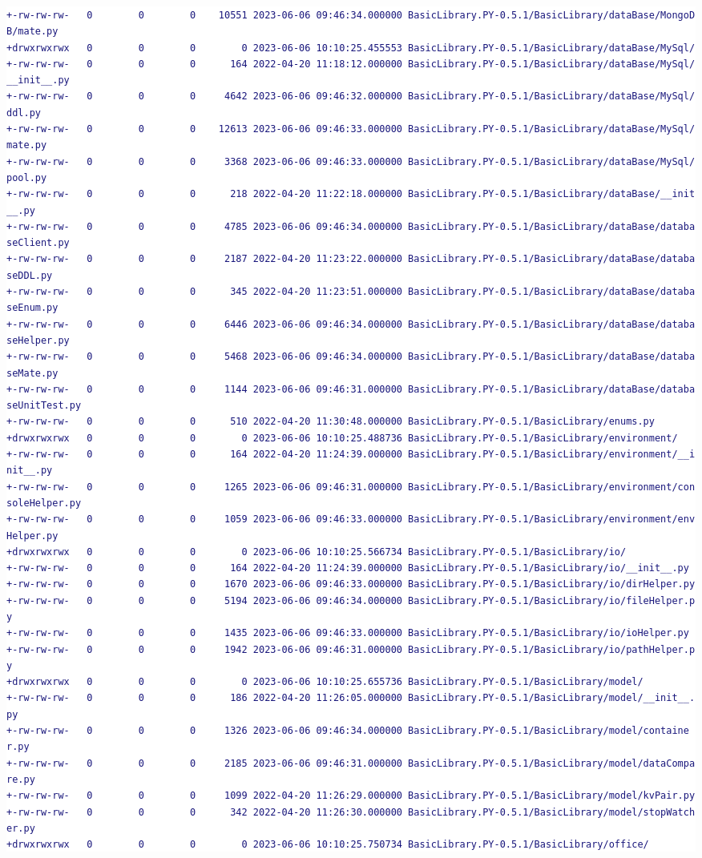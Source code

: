 ```diff
+-rw-rw-rw-   0        0        0    10551 2023-06-06 09:46:34.000000 BasicLibrary.PY-0.5.1/BasicLibrary/dataBase/MongoDB/mate.py
+drwxrwxrwx   0        0        0        0 2023-06-06 10:10:25.455553 BasicLibrary.PY-0.5.1/BasicLibrary/dataBase/MySql/
+-rw-rw-rw-   0        0        0      164 2022-04-20 11:18:12.000000 BasicLibrary.PY-0.5.1/BasicLibrary/dataBase/MySql/__init__.py
+-rw-rw-rw-   0        0        0     4642 2023-06-06 09:46:32.000000 BasicLibrary.PY-0.5.1/BasicLibrary/dataBase/MySql/ddl.py
+-rw-rw-rw-   0        0        0    12613 2023-06-06 09:46:33.000000 BasicLibrary.PY-0.5.1/BasicLibrary/dataBase/MySql/mate.py
+-rw-rw-rw-   0        0        0     3368 2023-06-06 09:46:33.000000 BasicLibrary.PY-0.5.1/BasicLibrary/dataBase/MySql/pool.py
+-rw-rw-rw-   0        0        0      218 2022-04-20 11:22:18.000000 BasicLibrary.PY-0.5.1/BasicLibrary/dataBase/__init__.py
+-rw-rw-rw-   0        0        0     4785 2023-06-06 09:46:34.000000 BasicLibrary.PY-0.5.1/BasicLibrary/dataBase/databaseClient.py
+-rw-rw-rw-   0        0        0     2187 2022-04-20 11:23:22.000000 BasicLibrary.PY-0.5.1/BasicLibrary/dataBase/databaseDDL.py
+-rw-rw-rw-   0        0        0      345 2022-04-20 11:23:51.000000 BasicLibrary.PY-0.5.1/BasicLibrary/dataBase/databaseEnum.py
+-rw-rw-rw-   0        0        0     6446 2023-06-06 09:46:34.000000 BasicLibrary.PY-0.5.1/BasicLibrary/dataBase/databaseHelper.py
+-rw-rw-rw-   0        0        0     5468 2023-06-06 09:46:34.000000 BasicLibrary.PY-0.5.1/BasicLibrary/dataBase/databaseMate.py
+-rw-rw-rw-   0        0        0     1144 2023-06-06 09:46:31.000000 BasicLibrary.PY-0.5.1/BasicLibrary/dataBase/databaseUnitTest.py
+-rw-rw-rw-   0        0        0      510 2022-04-20 11:30:48.000000 BasicLibrary.PY-0.5.1/BasicLibrary/enums.py
+drwxrwxrwx   0        0        0        0 2023-06-06 10:10:25.488736 BasicLibrary.PY-0.5.1/BasicLibrary/environment/
+-rw-rw-rw-   0        0        0      164 2022-04-20 11:24:39.000000 BasicLibrary.PY-0.5.1/BasicLibrary/environment/__init__.py
+-rw-rw-rw-   0        0        0     1265 2023-06-06 09:46:31.000000 BasicLibrary.PY-0.5.1/BasicLibrary/environment/consoleHelper.py
+-rw-rw-rw-   0        0        0     1059 2023-06-06 09:46:33.000000 BasicLibrary.PY-0.5.1/BasicLibrary/environment/envHelper.py
+drwxrwxrwx   0        0        0        0 2023-06-06 10:10:25.566734 BasicLibrary.PY-0.5.1/BasicLibrary/io/
+-rw-rw-rw-   0        0        0      164 2022-04-20 11:24:39.000000 BasicLibrary.PY-0.5.1/BasicLibrary/io/__init__.py
+-rw-rw-rw-   0        0        0     1670 2023-06-06 09:46:33.000000 BasicLibrary.PY-0.5.1/BasicLibrary/io/dirHelper.py
+-rw-rw-rw-   0        0        0     5194 2023-06-06 09:46:34.000000 BasicLibrary.PY-0.5.1/BasicLibrary/io/fileHelper.py
+-rw-rw-rw-   0        0        0     1435 2023-06-06 09:46:33.000000 BasicLibrary.PY-0.5.1/BasicLibrary/io/ioHelper.py
+-rw-rw-rw-   0        0        0     1942 2023-06-06 09:46:31.000000 BasicLibrary.PY-0.5.1/BasicLibrary/io/pathHelper.py
+drwxrwxrwx   0        0        0        0 2023-06-06 10:10:25.655736 BasicLibrary.PY-0.5.1/BasicLibrary/model/
+-rw-rw-rw-   0        0        0      186 2022-04-20 11:26:05.000000 BasicLibrary.PY-0.5.1/BasicLibrary/model/__init__.py
+-rw-rw-rw-   0        0        0     1326 2023-06-06 09:46:34.000000 BasicLibrary.PY-0.5.1/BasicLibrary/model/container.py
+-rw-rw-rw-   0        0        0     2185 2023-06-06 09:46:31.000000 BasicLibrary.PY-0.5.1/BasicLibrary/model/dataCompare.py
+-rw-rw-rw-   0        0        0     1099 2022-04-20 11:26:29.000000 BasicLibrary.PY-0.5.1/BasicLibrary/model/kvPair.py
+-rw-rw-rw-   0        0        0      342 2022-04-20 11:26:30.000000 BasicLibrary.PY-0.5.1/BasicLibrary/model/stopWatcher.py
+drwxrwxrwx   0        0        0        0 2023-06-06 10:10:25.750734 BasicLibrary.PY-0.5.1/BasicLibrary/office/
```